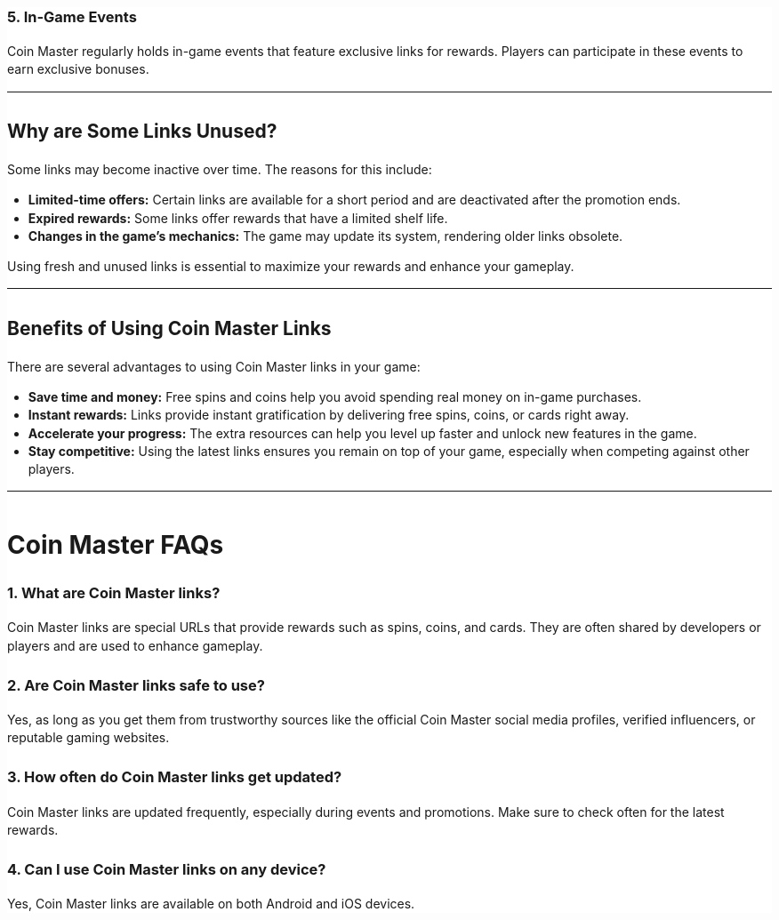 ### 5. In-Game Events
Coin Master regularly holds in-game events that feature exclusive links for rewards. Players can participate in these events to earn exclusive bonuses.

---

## Why are Some Links Unused?

Some links may become inactive over time. The reasons for this include:

- **Limited-time offers:** Certain links are available for a short period and are deactivated after the promotion ends.
- **Expired rewards:** Some links offer rewards that have a limited shelf life.
- **Changes in the game’s mechanics:** The game may update its system, rendering older links obsolete.

Using fresh and unused links is essential to maximize your rewards and enhance your gameplay.

---

## Benefits of Using Coin Master Links

There are several advantages to using Coin Master links in your game:

- **Save time and money:** Free spins and coins help you avoid spending real money on in-game purchases.
- **Instant rewards:** Links provide instant gratification by delivering free spins, coins, or cards right away.
- **Accelerate your progress:** The extra resources can help you level up faster and unlock new features in the game.
- **Stay competitive:** Using the latest links ensures you remain on top of your game, especially when competing against other players.

---

# Coin Master FAQs

### 1. **What are Coin Master links?**
Coin Master links are special URLs that provide rewards such as spins, coins, and cards. They are often shared by developers or players and are used to enhance gameplay.

### 2. **Are Coin Master links safe to use?**
Yes, as long as you get them from trustworthy sources like the official Coin Master social media profiles, verified influencers, or reputable gaming websites.

### 3. **How often do Coin Master links get updated?**
Coin Master links are updated frequently, especially during events and promotions. Make sure to check often for the latest rewards.

### 4. **Can I use Coin Master links on any device?**
Yes, Coin Master links are available on both Android and iOS devices.
